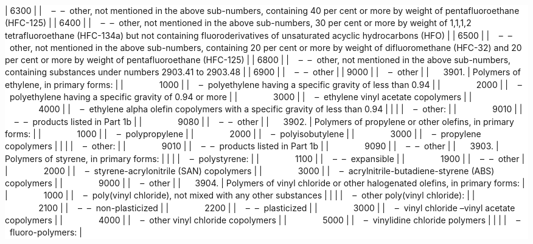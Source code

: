 |  6300 | |    –  –  other, not mentioned in the above sub-numbers, containing 40 per cent or more by weight of pentafluoroethane (HFC-125)  |
|  6400 | |    –  –  other, not mentioned in the above sub-numbers, 30 per cent or more by weight of 1,1,1,2 tetrafluoroethane (HFC-134a) but not containing fluoroderivatives of unsaturated acyclic hydrocarbons (HFO)  |
|  6500 | |    –  –  other, not mentioned in the above sub-numbers, containing 20 per cent or more by weight of difluoromethane (HFC-32) and 20 per cent or more by weight of pentafluoroethane (HFC-125)  |
|  6800 | |    –  –  other, not mentioned in the above sub-numbers, containing substances under numbers 2903.41 to 2903.48  |
|  6900 | |    –  –  other  |
|  9000 | |    –  other  |
|      3901. | Polymers of ethylene, in primary forms: |
|               1000 | |    –  polyethylene having a specific gravity of less than 0.94  |
|               2000 | |    –  polyethylene having a specific gravity of 0.94 or more  |
|               3000 | |    –  ethylene vinyl acetate copolymers  |
|               4000 | |    –  ethylene alpha olefin copolymers with a specific gravity of less than 0.94  |
|  | |    –  other:  |
|               9010 | |    –  –  products listed in Part 1b  |
|               9080 | |    –  –  other  |
|      3902. | Polymers of propylene or other olefins, in primary forms: |
|               1000 | |    –  polypropylene  |
|               2000 | |    –  polyisobutylene  |
|               3000 | |    –  propylene copolymers  |
|  | |    –  other:  |
|               9010 | |    –  –  products listed in Part 1b  |
|               9090 | |    –  –  other  |
|      3903. | Polymers of styrene, in primary forms: |
|  | |    –  polystyrene:  |
|               1100 | |    –  –  expansible  |
|               1900 | |    –  –  other  |
|               2000 | |    –  styrene-acrylonitrile (SAN) copolymers  |
|               3000 | |    –  acrylnitrile-butadiene-styrene (ABS) copolymers  |
|               9000 | |    –  other  |
|      3904. | Polymers of vinyl chloride or other halogenated olefins, in primary forms: |
|               1000 | |    –  poly(vinyl chloride), not mixed with any other substances  |
|  | |    –  other poly(vinyl chloride):  |
|               2100 | |    –  –  non-plasticized  |
|               2200 | |    –  –  plasticized  |
|               3000 | |    –  vinyl chloride –vinyl acetate copolymers  |
|               4000 | |    –  other vinyl chloride copolymers  |
|               5000 | |    –  vinylidine chloride polymers  |
|  | |    –  fluoro-polymers:  |